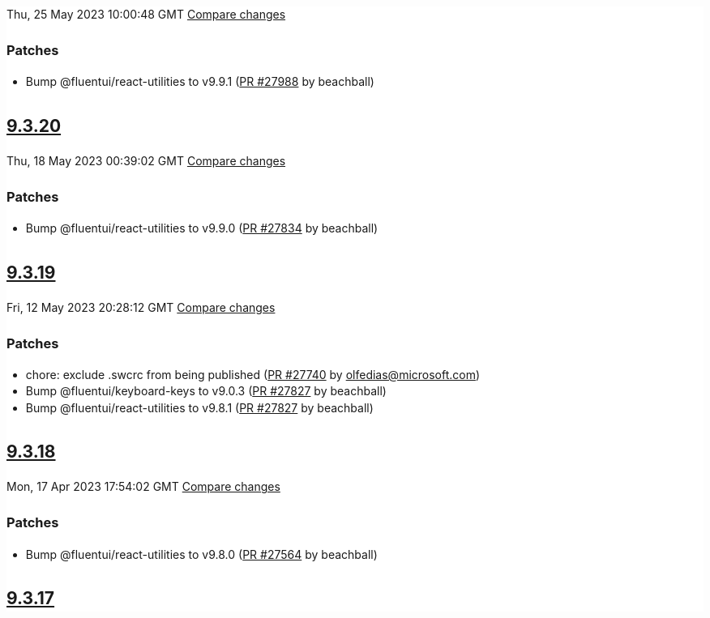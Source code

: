 Thu, 25 May 2023 10:00:48 GMT 
[Compare changes](https://github.com/microsoft/fluentui/compare/@fluentui/react-aria_v9.3.20..@fluentui/react-aria_v9.3.21)

### Patches

- Bump @fluentui/react-utilities to v9.9.1 ([PR #27988](https://github.com/microsoft/fluentui/pull/27988) by beachball)

## [9.3.20](https://github.com/microsoft/fluentui/tree/@fluentui/react-aria_v9.3.20)

Thu, 18 May 2023 00:39:02 GMT 
[Compare changes](https://github.com/microsoft/fluentui/compare/@fluentui/react-aria_v9.3.19..@fluentui/react-aria_v9.3.20)

### Patches

- Bump @fluentui/react-utilities to v9.9.0 ([PR #27834](https://github.com/microsoft/fluentui/pull/27834) by beachball)

## [9.3.19](https://github.com/microsoft/fluentui/tree/@fluentui/react-aria_v9.3.19)

Fri, 12 May 2023 20:28:12 GMT 
[Compare changes](https://github.com/microsoft/fluentui/compare/@fluentui/react-aria_v9.3.18..@fluentui/react-aria_v9.3.19)

### Patches

- chore: exclude .swcrc from being published ([PR #27740](https://github.com/microsoft/fluentui/pull/27740) by olfedias@microsoft.com)
- Bump @fluentui/keyboard-keys to v9.0.3 ([PR #27827](https://github.com/microsoft/fluentui/pull/27827) by beachball)
- Bump @fluentui/react-utilities to v9.8.1 ([PR #27827](https://github.com/microsoft/fluentui/pull/27827) by beachball)

## [9.3.18](https://github.com/microsoft/fluentui/tree/@fluentui/react-aria_v9.3.18)

Mon, 17 Apr 2023 17:54:02 GMT 
[Compare changes](https://github.com/microsoft/fluentui/compare/@fluentui/react-aria_v9.3.17..@fluentui/react-aria_v9.3.18)

### Patches

- Bump @fluentui/react-utilities to v9.8.0 ([PR #27564](https://github.com/microsoft/fluentui/pull/27564) by beachball)

## [9.3.17](https://github.com/microsoft/fluentui/tree/@fluentui/react-aria_v9.3.17)
